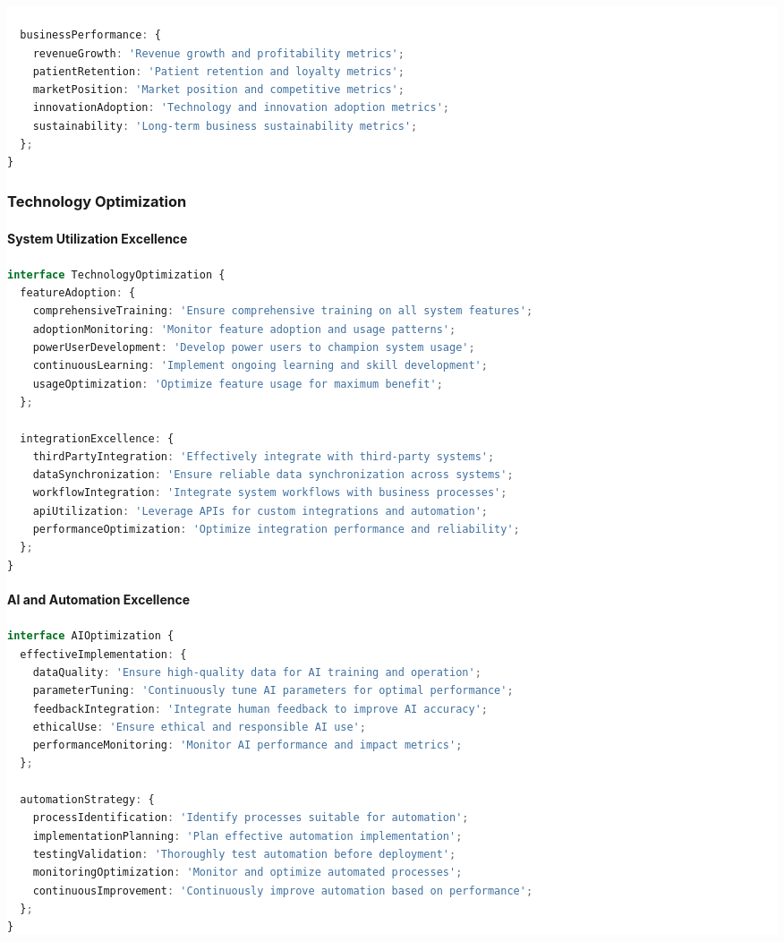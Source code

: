 ```typescript

  businessPerformance: {
    revenueGrowth: 'Revenue growth and profitability metrics';
    patientRetention: 'Patient retention and loyalty metrics';
    marketPosition: 'Market position and competitive metrics';
    innovationAdoption: 'Technology and innovation adoption metrics';
    sustainability: 'Long-term business sustainability metrics';
  };
}
```

### **Technology Optimization**

#### **System Utilization Excellence**

```typescript
interface TechnologyOptimization {
  featureAdoption: {
    comprehensiveTraining: 'Ensure comprehensive training on all system features';
    adoptionMonitoring: 'Monitor feature adoption and usage patterns';
    powerUserDevelopment: 'Develop power users to champion system usage';
    continuousLearning: 'Implement ongoing learning and skill development';
    usageOptimization: 'Optimize feature usage for maximum benefit';
  };

  integrationExcellence: {
    thirdPartyIntegration: 'Effectively integrate with third-party systems';
    dataSynchronization: 'Ensure reliable data synchronization across systems';
    workflowIntegration: 'Integrate system workflows with business processes';
    apiUtilization: 'Leverage APIs for custom integrations and automation';
    performanceOptimization: 'Optimize integration performance and reliability';
  };
}
```

#### **AI and Automation Excellence**

```typescript
interface AIOptimization {
  effectiveImplementation: {
    dataQuality: 'Ensure high-quality data for AI training and operation';
    parameterTuning: 'Continuously tune AI parameters for optimal performance';
    feedbackIntegration: 'Integrate human feedback to improve AI accuracy';
    ethicalUse: 'Ensure ethical and responsible AI use';
    performanceMonitoring: 'Monitor AI performance and impact metrics';
  };

  automationStrategy: {
    processIdentification: 'Identify processes suitable for automation';
    implementationPlanning: 'Plan effective automation implementation';
    testingValidation: 'Thoroughly test automation before deployment';
    monitoringOptimization: 'Monitor and optimize automated processes';
    continuousImprovement: 'Continuously improve automation based on performance';
  };
}
```
